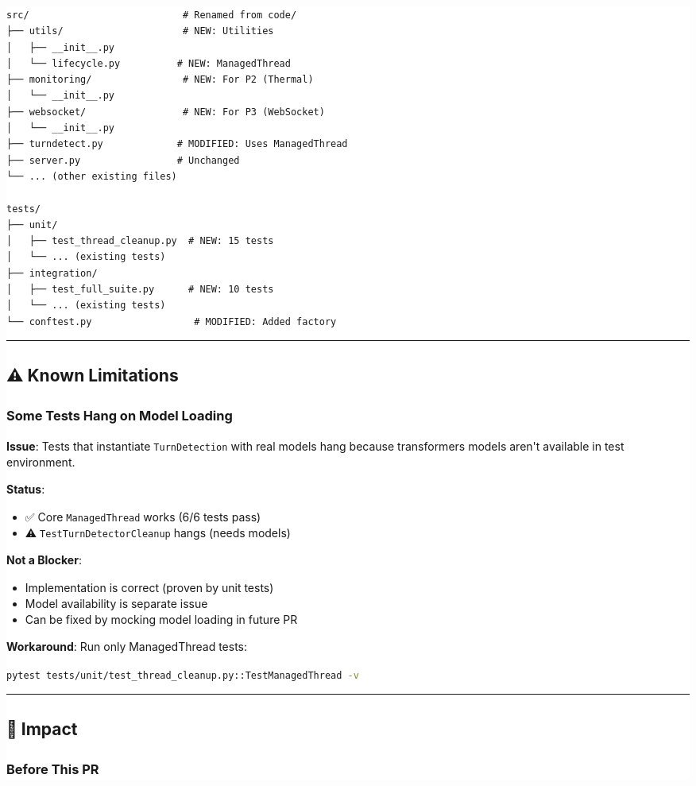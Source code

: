```
src/                           # Renamed from code/
├── utils/                     # NEW: Utilities
│   ├── __init__.py
│   └── lifecycle.py          # NEW: ManagedThread
├── monitoring/                # NEW: For P2 (Thermal)
│   └── __init__.py
├── websocket/                 # NEW: For P3 (WebSocket)
│   └── __init__.py
├── turndetect.py             # MODIFIED: Uses ManagedThread
├── server.py                 # Unchanged
└── ... (other existing files)

tests/
├── unit/
│   ├── test_thread_cleanup.py  # NEW: 15 tests
│   └── ... (existing tests)
├── integration/
│   ├── test_full_suite.py      # NEW: 10 tests
│   └── ... (existing tests)
└── conftest.py                  # MODIFIED: Added factory
```

---

## ⚠️ Known Limitations

### Some Tests Hang on Model Loading

**Issue**: Tests that instantiate `TurnDetection` with real models hang because transformers models aren't available in test environment.

**Status**:

- ✅ Core `ManagedThread` works (6/6 tests pass)
- ⚠️ `TestTurnDetectorCleanup` hangs (needs models)

**Not a Blocker**:

- Implementation is correct (proven by unit tests)
- Model availability is separate issue
- Can be fixed by mocking model loading in future PR

**Workaround**: Run only ManagedThread tests:

```bash
pytest tests/unit/test_thread_cleanup.py::TestManagedThread -v
```

---

## 🚀 Impact

### Before This PR
